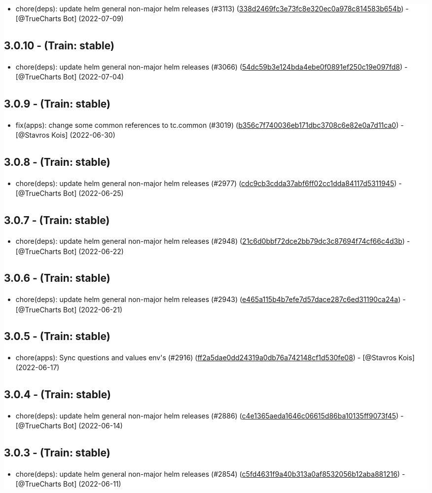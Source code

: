 - chore(deps): update helm general non-major helm releases (#3113) ([338d2469fc3e73fc8e320ec0a978c814583b654b](https://github.com/truecharts/charts/commit/338d2469fc3e73fc8e320ec0a978c814583b654b)) - [@TrueCharts Bot] (2022-07-09)

## 3.0.10 - (Train: stable)

- chore(deps): update helm general non-major helm releases (#3066) ([54dc59b3e124bda4ebe0f0891ef250c19e097fd8](https://github.com/truecharts/charts/commit/54dc59b3e124bda4ebe0f0891ef250c19e097fd8)) - [@TrueCharts Bot] (2022-07-04)

## 3.0.9 - (Train: stable)

- fix(apps): change some common references to tc.common (#3019) ([b356c7f740036eb171dbc3708c6e82e0a7d11ca0](https://github.com/truecharts/charts/commit/b356c7f740036eb171dbc3708c6e82e0a7d11ca0)) - [@Stavros Kois] (2022-06-30)

## 3.0.8 - (Train: stable)

- chore(deps): update helm general non-major helm releases (#2977) ([cdc9cb3cdda37abf6ff02cc1dda84117d5311945](https://github.com/truecharts/charts/commit/cdc9cb3cdda37abf6ff02cc1dda84117d5311945)) - [@TrueCharts Bot] (2022-06-25)

## 3.0.7 - (Train: stable)

- chore(deps): update helm general non-major helm releases (#2948) ([21c6d0bbf72dce2bb79dc3c87694f74cf66c4d3b](https://github.com/truecharts/charts/commit/21c6d0bbf72dce2bb79dc3c87694f74cf66c4d3b)) - [@TrueCharts Bot] (2022-06-22)

## 3.0.6 - (Train: stable)

- chore(deps): update helm general non-major helm releases (#2943) ([e465a115b4b7efe7d57dace287c6ed31190ca24a](https://github.com/truecharts/charts/commit/e465a115b4b7efe7d57dace287c6ed31190ca24a)) - [@TrueCharts Bot] (2022-06-21)

## 3.0.5 - (Train: stable)

- chore(apps): Sync questions and values env&#39;s (#2916) ([ff2a5dae0dd24319a0db76a742148cf1d530fe08](https://github.com/truecharts/charts/commit/ff2a5dae0dd24319a0db76a742148cf1d530fe08)) - [@Stavros Kois] (2022-06-17)

## 3.0.4 - (Train: stable)

- chore(deps): update helm general non-major helm releases (#2886) ([c4e1365aeda1646c06615d86ba10135ff9073f45](https://github.com/truecharts/charts/commit/c4e1365aeda1646c06615d86ba10135ff9073f45)) - [@TrueCharts Bot] (2022-06-14)

## 3.0.3 - (Train: stable)

- chore(deps): update helm general non-major helm releases (#2854) ([c5fd4631f9a40b313a0af8532056b12aba881216](https://github.com/truecharts/charts/commit/c5fd4631f9a40b313a0af8532056b12aba881216)) - [@TrueCharts Bot] (2022-06-11)
